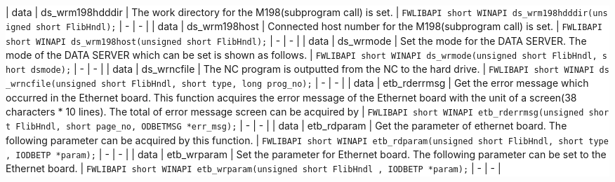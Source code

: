| data     | ds_wrm198hdddir          | The work directory for the M198(subprogram call) is set.                                                                                                                                                                                                                                                                                                                                                                                                                  | `FWLIBAPI short WINAPI ds_wrm198hdddir(unsigned short FlibHndl);`                                                                                                                                                                                                                                                            | -        | -      |
| data     | ds_wrm198host            | Connected host number for the M198(subprogram call) is set.                                                                                                                                                                                                                                                                                                                                                                                                               | `FWLIBAPI short WINAPI ds_wrm198host(unsigned short FlibHndl);`                                                                                                                                                                                                                                                              | -        | -      |
| data     | ds_wrmode                | Set the mode for the DATA SERVER. The mode of the DATA SERVER which can be set is shown as follows.                                                                                                                                                                                                                                                                                                                                                                       | `FWLIBAPI short WINAPI ds_wrmode(unsigned short FlibHndl, short dsmode);`                                                                                                                                                                                                                                                    | -        | -      |
| data     | ds_wrncfile              | The NC program is outputted from the NC to the hard drive.                                                                                                                                                                                                                                                                                                                                                                                                                | `FWLIBAPI short WINAPI ds_wrncfile(unsigned short FlibHndl, short type, long prog_no);`                                                                                                                                                                                                                                      | -        | -      |
| data     | etb_rderrmsg             | Get the error message which occurred in the Ethernet board. This function acquires the error message of the Ethernet board with the unit of a screen(38 characters * 10 lines). The total of error message screen can be acquired by                                                                                                                                                                                                                                      | `FWLIBAPI short WINAPI etb_rderrmsg(unsigned short FlibHndl, short page_no, ODBETMSG *err_msg);`                                                                                                                                                                                                                             | -        | -      |
| data     | etb_rdparam              | Get the parameter of ethernet board. The following parameter can be acquired by this function.                                                                                                                                                                                                                                                                                                                                                                            | `FWLIBAPI short WINAPI etb_rdparam(unsigned short FlibHndl, short type , IODBETP *param);`                                                                                                                                                                                                                                   | -        | -      |
| data     | etb_wrparam              | Set the parameter for Ethernet board. The following parameter can be set to the Ethernet board.                                                                                                                                                                                                                                                                                                                                                                           | `FWLIBAPI short WINAPI etb_wrparam(unsigned short FlibHndl , IODBETP *param);`                                                                                                                                                                                                                                               | -        | -      |